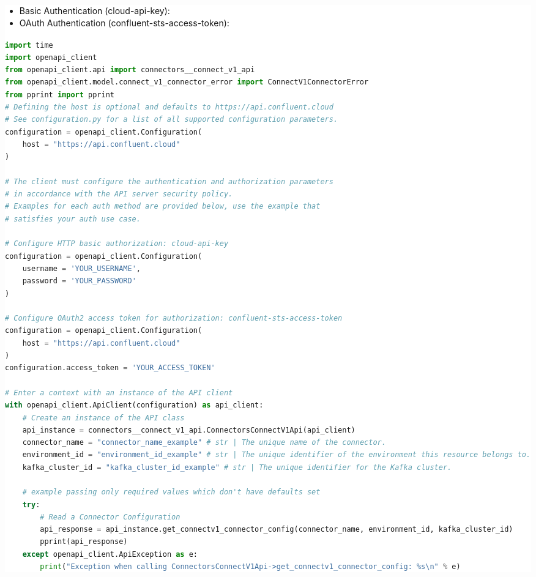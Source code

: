 * Basic Authentication (cloud-api-key):
* OAuth Authentication (confluent-sts-access-token):

```python
import time
import openapi_client
from openapi_client.api import connectors__connect_v1_api
from openapi_client.model.connect_v1_connector_error import ConnectV1ConnectorError
from pprint import pprint
# Defining the host is optional and defaults to https://api.confluent.cloud
# See configuration.py for a list of all supported configuration parameters.
configuration = openapi_client.Configuration(
    host = "https://api.confluent.cloud"
)

# The client must configure the authentication and authorization parameters
# in accordance with the API server security policy.
# Examples for each auth method are provided below, use the example that
# satisfies your auth use case.

# Configure HTTP basic authorization: cloud-api-key
configuration = openapi_client.Configuration(
    username = 'YOUR_USERNAME',
    password = 'YOUR_PASSWORD'
)

# Configure OAuth2 access token for authorization: confluent-sts-access-token
configuration = openapi_client.Configuration(
    host = "https://api.confluent.cloud"
)
configuration.access_token = 'YOUR_ACCESS_TOKEN'

# Enter a context with an instance of the API client
with openapi_client.ApiClient(configuration) as api_client:
    # Create an instance of the API class
    api_instance = connectors__connect_v1_api.ConnectorsConnectV1Api(api_client)
    connector_name = "connector_name_example" # str | The unique name of the connector.
    environment_id = "environment_id_example" # str | The unique identifier of the environment this resource belongs to.
    kafka_cluster_id = "kafka_cluster_id_example" # str | The unique identifier for the Kafka cluster.

    # example passing only required values which don't have defaults set
    try:
        # Read a Connector Configuration
        api_response = api_instance.get_connectv1_connector_config(connector_name, environment_id, kafka_cluster_id)
        pprint(api_response)
    except openapi_client.ApiException as e:
        print("Exception when calling ConnectorsConnectV1Api->get_connectv1_connector_config: %s\n" % e)
```
